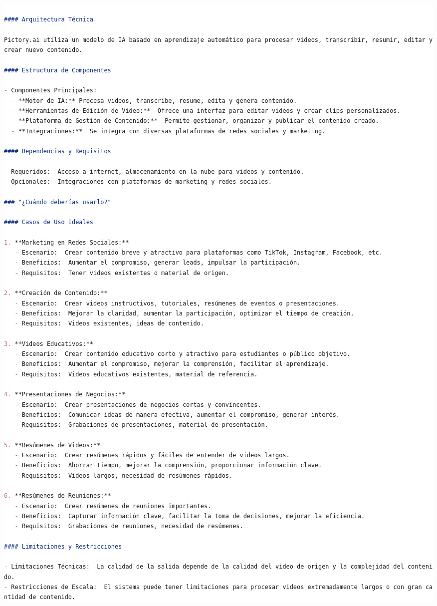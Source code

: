 ```markdown

#### Arquitectura Técnica

Pictory.ai utiliza un modelo de IA basado en aprendizaje automático para procesar videos, transcribir, resumir, editar y crear nuevo contenido.

#### Estructura de Componentes

- Componentes Principales:
  - **Motor de IA:** Procesa videos, transcribe, resume, edita y genera contenido.
  - **Herramientas de Edición de Video:**  Ofrece una interfaz para editar videos y crear clips personalizados.
  - **Plataforma de Gestión de Contenido:**  Permite gestionar, organizar y publicar el contenido creado.
  - **Integraciones:**  Se integra con diversas plataformas de redes sociales y marketing.

#### Dependencias y Requisitos

- Requeridos:  Acceso a internet, almacenamiento en la nube para videos y contenido.
- Opcionales:  Integraciones con plataformas de marketing y redes sociales.

### "¿Cuándo deberías usarlo?"

#### Casos de Uso Ideales

1. **Marketing en Redes Sociales:**
   - Escenario:  Crear contenido breve y atractivo para plataformas como TikTok, Instagram, Facebook, etc.
   - Beneficios:  Aumentar el compromiso, generar leads, impulsar la participación.
   - Requisitos:  Tener videos existentes o material de origen.

2. **Creación de Contenido:**
   - Escenario:  Crear videos instructivos, tutoriales, resúmenes de eventos o presentaciones.
   - Beneficios:  Mejorar la claridad, aumentar la participación, optimizar el tiempo de creación.
   - Requisitos:  Videos existentes, ideas de contenido.

3. **Videos Educativos:**
   - Escenario:  Crear contenido educativo corto y atractivo para estudiantes o público objetivo.
   - Beneficios:  Aumentar el compromiso, mejorar la comprensión, facilitar el aprendizaje.
   - Requisitos:  Videos educativos existentes, material de referencia.

4. **Presentaciones de Negocios:**
   - Escenario:  Crear presentaciones de negocios cortas y convincentes.
   - Beneficios:  Comunicar ideas de manera efectiva, aumentar el compromiso, generar interés.
   - Requisitos:  Grabaciones de presentaciones, material de presentación.

5. **Resúmenes de Videos:**
   - Escenario:  Crear resúmenes rápidos y fáciles de entender de videos largos.
   - Beneficios:  Ahorrar tiempo, mejorar la comprensión, proporcionar información clave.
   - Requisitos:  Videos largos, necesidad de resúmenes rápidos.

6. **Resúmenes de Reuniones:**
   - Escenario:  Crear resúmenes de reuniones importantes.
   - Beneficios:  Capturar información clave, facilitar la toma de decisiones, mejorar la eficiencia.
   - Requisitos:  Grabaciones de reuniones, necesidad de resúmenes.

#### Limitaciones y Restricciones

- Limitaciones Técnicas:  La calidad de la salida depende de la calidad del video de origen y la complejidad del contenido.
- Restricciones de Escala:  El sistema puede tener limitaciones para procesar videos extremadamente largos o con gran cantidad de contenido.
```